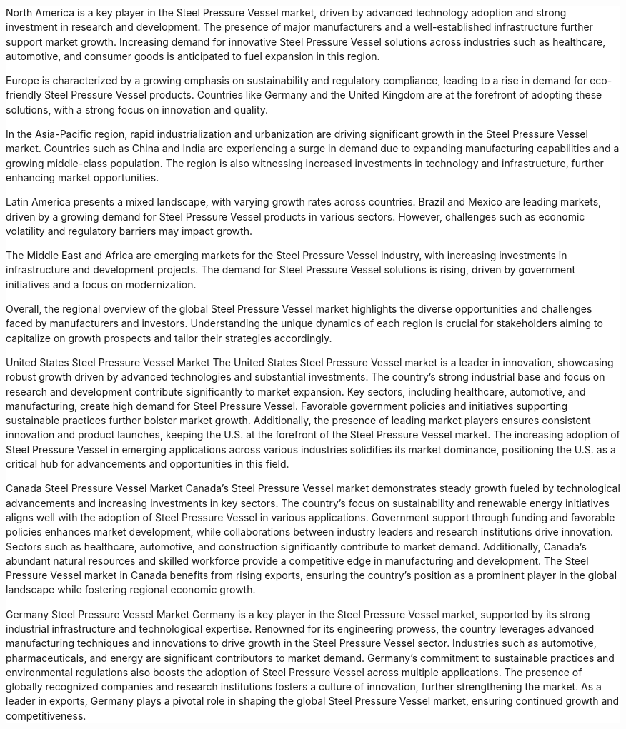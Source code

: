 North America is a key player in the Steel Pressure Vessel market, driven by advanced technology adoption and strong investment in research and development. The presence of major manufacturers and a well-established infrastructure further support market growth. Increasing demand for innovative Steel Pressure Vessel solutions across industries such as healthcare, automotive, and consumer goods is anticipated to fuel expansion in this region.

Europe is characterized by a growing emphasis on sustainability and regulatory compliance, leading to a rise in demand for eco-friendly Steel Pressure Vessel products. Countries like Germany and the United Kingdom are at the forefront of adopting these solutions, with a strong focus on innovation and quality.

In the Asia-Pacific region, rapid industrialization and urbanization are driving significant growth in the Steel Pressure Vessel market. Countries such as China and India are experiencing a surge in demand due to expanding manufacturing capabilities and a growing middle-class population. The region is also witnessing increased investments in technology and infrastructure, further enhancing market opportunities.

Latin America presents a mixed landscape, with varying growth rates across countries. Brazil and Mexico are leading markets, driven by a growing demand for Steel Pressure Vessel products in various sectors. However, challenges such as economic volatility and regulatory barriers may impact growth.

The Middle East and Africa are emerging markets for the Steel Pressure Vessel industry, with increasing investments in infrastructure and development projects. The demand for Steel Pressure Vessel solutions is rising, driven by government initiatives and a focus on modernization.

Overall, the regional overview of the global Steel Pressure Vessel market highlights the diverse opportunities and challenges faced by manufacturers and investors. Understanding the unique dynamics of each region is crucial for stakeholders aiming to capitalize on growth prospects and tailor their strategies accordingly.

United States Steel Pressure Vessel Market
The United States Steel Pressure Vessel market is a leader in innovation, showcasing robust growth driven by advanced technologies and substantial investments. The country’s strong industrial base and focus on research and development contribute significantly to market expansion. Key sectors, including healthcare, automotive, and manufacturing, create high demand for Steel Pressure Vessel. Favorable government policies and initiatives supporting sustainable practices further bolster market growth. Additionally, the presence of leading market players ensures consistent innovation and product launches, keeping the U.S. at the forefront of the Steel Pressure Vessel market. The increasing adoption of Steel Pressure Vessel in emerging applications across various industries solidifies its market dominance, positioning the U.S. as a critical hub for advancements and opportunities in this field.

Canada Steel Pressure Vessel Market
Canada’s Steel Pressure Vessel market demonstrates steady growth fueled by technological advancements and increasing investments in key sectors. The country’s focus on sustainability and renewable energy initiatives aligns well with the adoption of Steel Pressure Vessel in various applications. Government support through funding and favorable policies enhances market development, while collaborations between industry leaders and research institutions drive innovation. Sectors such as healthcare, automotive, and construction significantly contribute to market demand. Additionally, Canada’s abundant natural resources and skilled workforce provide a competitive edge in manufacturing and development. The Steel Pressure Vessel market in Canada benefits from rising exports, ensuring the country’s position as a prominent player in the global landscape while fostering regional economic growth.

Germany Steel Pressure Vessel Market
Germany is a key player in the Steel Pressure Vessel market, supported by its strong industrial infrastructure and technological expertise. Renowned for its engineering prowess, the country leverages advanced manufacturing techniques and innovations to drive growth in the Steel Pressure Vessel sector. Industries such as automotive, pharmaceuticals, and energy are significant contributors to market demand. Germany’s commitment to sustainable practices and environmental regulations also boosts the adoption of Steel Pressure Vessel across multiple applications. The presence of globally recognized companies and research institutions fosters a culture of innovation, further strengthening the market. As a leader in exports, Germany plays a pivotal role in shaping the global Steel Pressure Vessel market, ensuring continued growth and competitiveness.
